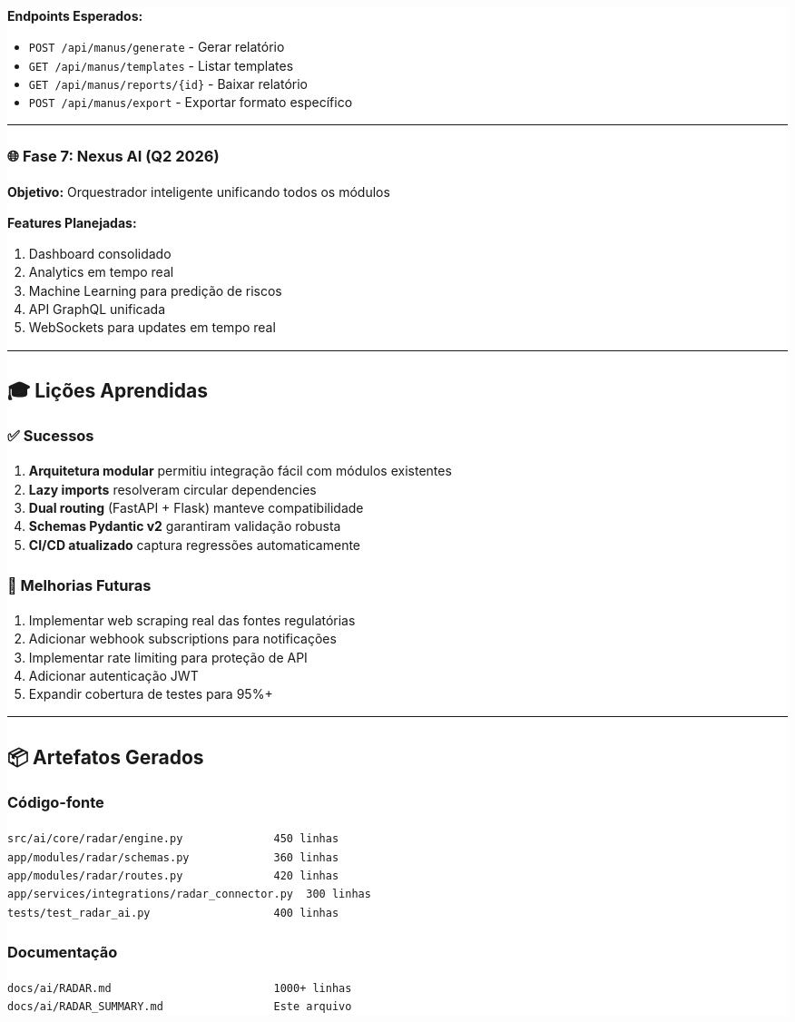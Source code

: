 **Endpoints Esperados:**
- `POST /api/manus/generate` - Gerar relatório
- `GET /api/manus/templates` - Listar templates
- `GET /api/manus/reports/{id}` - Baixar relatório
- `POST /api/manus/export` - Exportar formato específico

---

### 🌐 Fase 7: Nexus AI (Q2 2026)

**Objetivo:** Orquestrador inteligente unificando todos os módulos

**Features Planejadas:**
1. Dashboard consolidado
2. Analytics em tempo real
3. Machine Learning para predição de riscos
4. API GraphQL unificada
5. WebSockets para updates em tempo real

---

## 🎓 Lições Aprendidas

### ✅ Sucessos
1. **Arquitetura modular** permitiu integração fácil com módulos existentes
2. **Lazy imports** resolveram circular dependencies
3. **Dual routing** (FastAPI + Flask) manteve compatibilidade
4. **Schemas Pydantic v2** garantiram validação robusta
5. **CI/CD atualizado** captura regressões automaticamente

### 🔄 Melhorias Futuras
1. Implementar web scraping real das fontes regulatórias
2. Adicionar webhook subscriptions para notificações
3. Implementar rate limiting para proteção de API
4. Adicionar autenticação JWT
5. Expandir cobertura de testes para 95%+

---

## 📦 Artefatos Gerados

### Código-fonte
```
src/ai/core/radar/engine.py              450 linhas
app/modules/radar/schemas.py             360 linhas
app/modules/radar/routes.py              420 linhas
app/services/integrations/radar_connector.py  300 linhas
tests/test_radar_ai.py                   400 linhas
```

### Documentação
```
docs/ai/RADAR.md                         1000+ linhas
docs/ai/RADAR_SUMMARY.md                 Este arquivo
```
